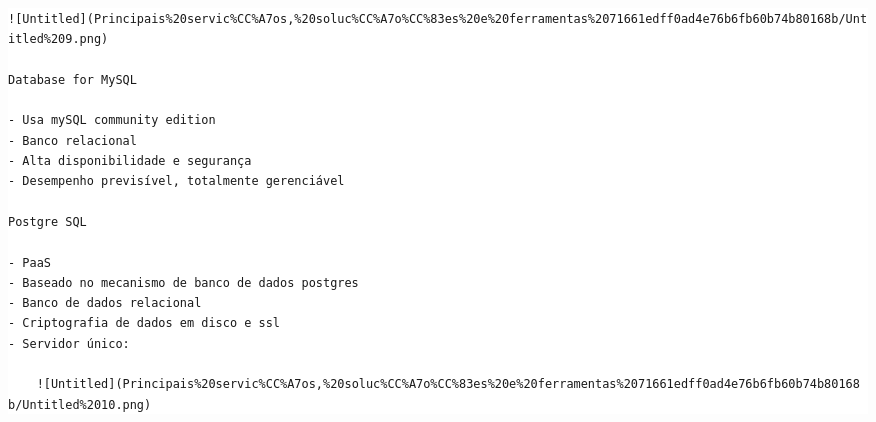     ![Untitled](Principais%20servic%CC%A7os,%20soluc%CC%A7o%CC%83es%20e%20ferramentas%2071661edff0ad4e76b6fb60b74b80168b/Untitled%209.png)
    
    Database for MySQL 
    
    - Usa mySQL community edition
    - Banco relacional
    - Alta disponibilidade e segurança
    - Desempenho previsível, totalmente gerenciável
    
    Postgre SQL 
    
    - PaaS
    - Baseado no mecanismo de banco de dados postgres
    - Banco de dados relacional
    - Criptografia de dados em disco e ssl
    - Servidor único:
        
        ![Untitled](Principais%20servic%CC%A7os,%20soluc%CC%A7o%CC%83es%20e%20ferramentas%2071661edff0ad4e76b6fb60b74b80168b/Untitled%2010.png)
        